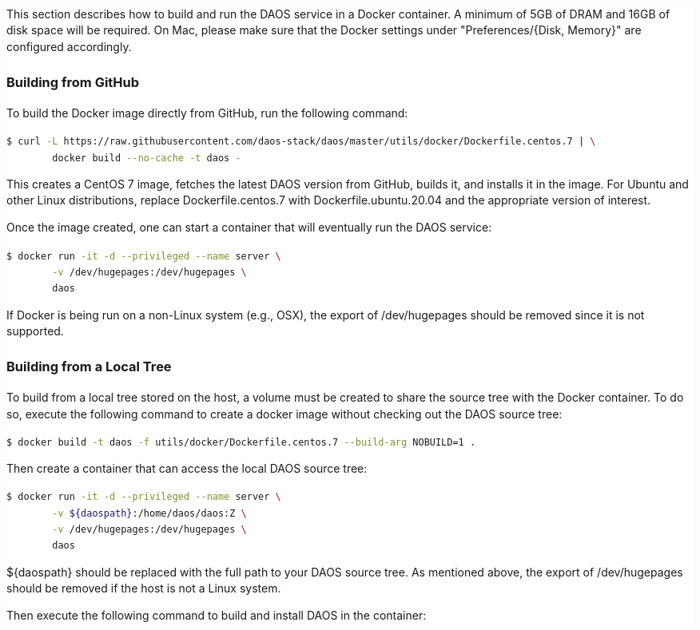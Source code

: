 This section describes how to build and run the DAOS service in a Docker
container. A minimum of 5GB of DRAM and 16GB of disk space will be required.
On Mac, please make sure that the Docker settings under
"Preferences/{Disk, Memory}" are configured accordingly.

### Building from GitHub

To build the Docker image directly from GitHub, run the following command:

```bash
$ curl -L https://raw.githubusercontent.com/daos-stack/daos/master/utils/docker/Dockerfile.centos.7 | \
        docker build --no-cache -t daos -
```

This creates a CentOS 7 image, fetches the latest DAOS version from GitHub,
builds it, and installs it in the image.
For Ubuntu and other Linux distributions, replace Dockerfile.centos.7 with
Dockerfile.ubuntu.20.04 and the appropriate version of interest.

Once the image created, one can start a container that will eventually run
the DAOS service:

```bash
$ docker run -it -d --privileged --name server \
        -v /dev/hugepages:/dev/hugepages \
        daos
```

If Docker is being run on a non-Linux system (e.g., OSX), the export of /dev/hugepages
should be removed since it is not supported.

### Building from a Local Tree

To build from a local tree stored on the host, a volume must be created to share
the source tree with the Docker container. To do so, execute the following
command to create a docker image without checking out the DAOS source tree:

```bash
$ docker build -t daos -f utils/docker/Dockerfile.centos.7 --build-arg NOBUILD=1 .
```

Then create a container that can access the local DAOS source tree:

```bash
$ docker run -it -d --privileged --name server \
        -v ${daospath}:/home/daos/daos:Z \
        -v /dev/hugepages:/dev/hugepages \
        daos
```

${daospath} should be replaced with the full path to your DAOS source tree.
As mentioned above, the export of /dev/hugepages should be removed if the
host is not a Linux system.

Then execute the following command to build and install DAOS in the
container:
